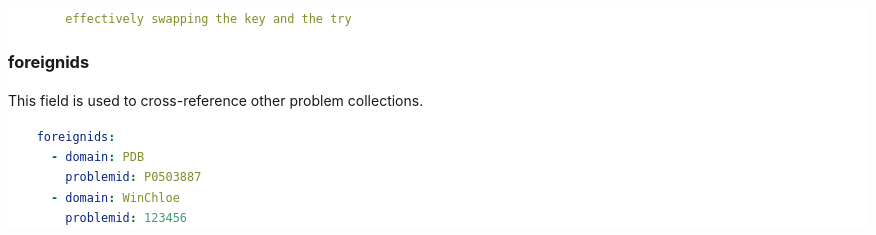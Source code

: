 ```yaml
        effectively swapping the key and the try
```

### foreignids
This field is used to cross-reference other problem collections.
```yaml
    foreignids:
      - domain: PDB
        problemid: P0503887
      - domain: WinChloe
        problemid: 123456
```